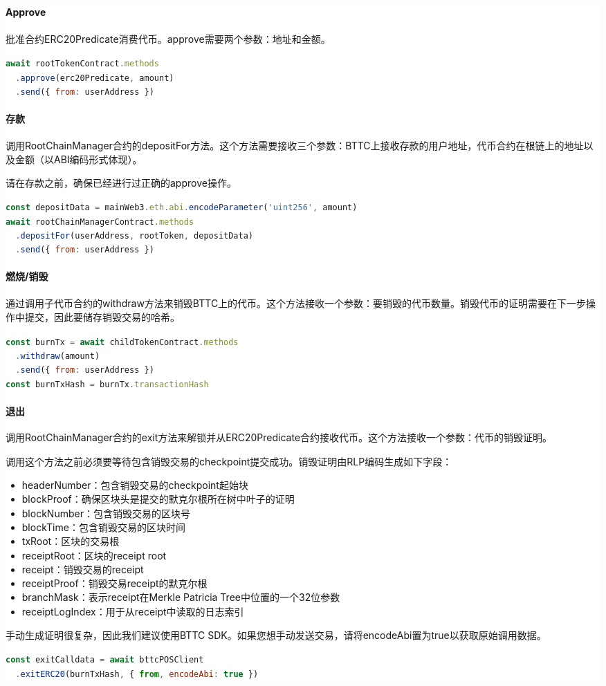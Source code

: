 #### Approve

批准合约ERC20Predicate消费代币。approve需要两个参数：地址和金额。

```js
await rootTokenContract.methods
  .approve(erc20Predicate, amount)
  .send({ from: userAddress })
```

#### 存款

调用RootChainManager合约的depositFor方法。这个方法需要接收三个参数：BTTC上接收存款的用户地址，代币合约在根链上的地址以及金额（以ABI编码形式体现）。

请在存款之前，确保已经进行过正确的approve操作。

```js
const depositData = mainWeb3.eth.abi.encodeParameter('uint256', amount)
await rootChainManagerContract.methods
  .depositFor(userAddress, rootToken, depositData)
  .send({ from: userAddress })
```

#### 燃烧/销毁

通过调用子代币合约的withdraw方法来销毁BTTC上的代币。这个方法接收一个参数：要销毁的代币数量。销毁代币的证明需要在下一步操作中提交，因此要储存销毁交易的哈希。

```js
const burnTx = await childTokenContract.methods
  .withdraw(amount)
  .send({ from: userAddress })
const burnTxHash = burnTx.transactionHash
```

#### 退出

调用RootChainManager合约的exit方法来解锁并从ERC20Predicate合约接收代币。这个方法接收一个参数：代币的销毁证明。

调用这个方法之前必须要等待包含销毁交易的checkpoint提交成功。销毁证明由RLP编码生成如下字段：

+ headerNumber：包含销毁交易的checkpoint起始块
+ blockProof：确保区块头是提交的默克尔根所在树中叶子的证明
+ blockNumber：包含销毁交易的区块号
+ blockTime：包含销毁交易的区块时间
+ txRoot：区块的交易根
+ receiptRoot：区块的receipt root
+ receipt：销毁交易的receipt
+ receiptProof：销毁交易receipt的默克尔根
+ branchMask：表示receipt在Merkle Patricia Tree中位置的一个32位参数
+ receiptLogIndex：用于从receipt中读取的日志索引

手动生成证明很复杂，因此我们建议使用BTTC SDK。如果您想手动发送交易，请将encodeAbi置为true以获取原始调用数据。

```js
const exitCalldata = await bttcPOSClient
  .exitERC20(burnTxHash, { from, encodeAbi: true })
```
